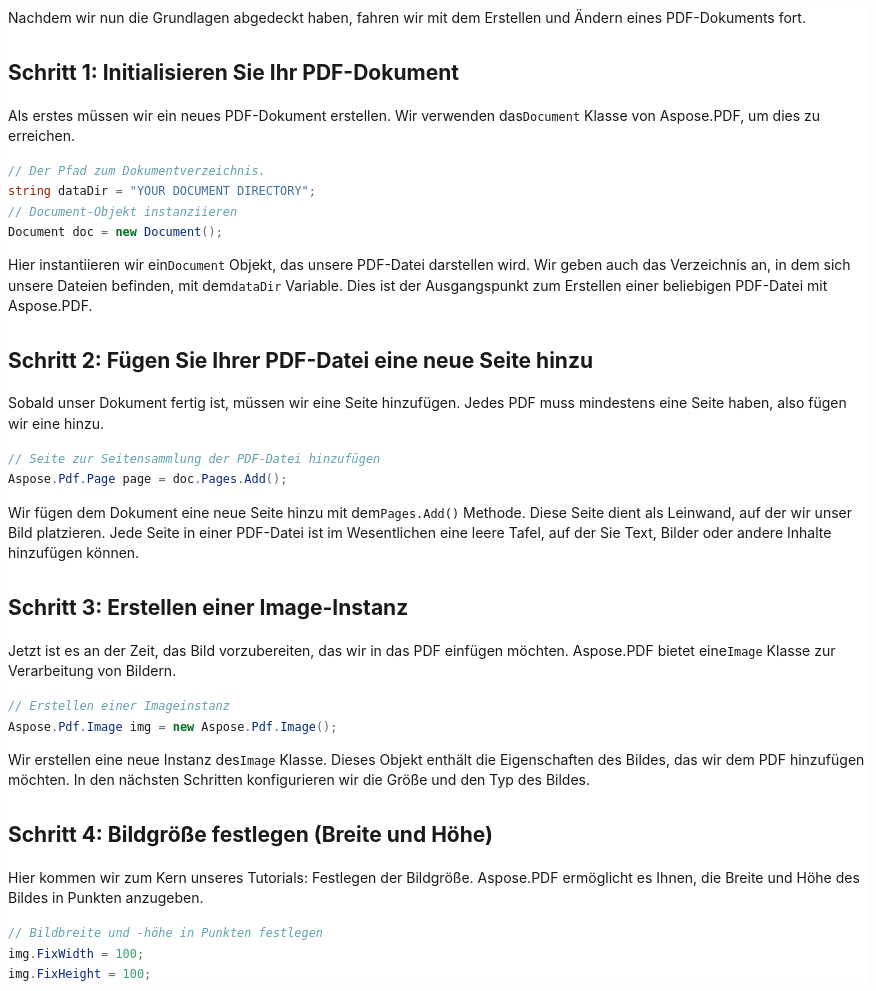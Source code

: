 Nachdem wir nun die Grundlagen abgedeckt haben, fahren wir mit dem Erstellen und Ändern eines PDF-Dokuments fort.

## Schritt 1: Initialisieren Sie Ihr PDF-Dokument

 Als erstes müssen wir ein neues PDF-Dokument erstellen. Wir verwenden das`Document` Klasse von Aspose.PDF, um dies zu erreichen.

```csharp
// Der Pfad zum Dokumentverzeichnis.
string dataDir = "YOUR DOCUMENT DIRECTORY";
// Document-Objekt instanziieren
Document doc = new Document();
```
 
 Hier instantiieren wir ein`Document` Objekt, das unsere PDF-Datei darstellen wird. Wir geben auch das Verzeichnis an, in dem sich unsere Dateien befinden, mit dem`dataDir` Variable. Dies ist der Ausgangspunkt zum Erstellen einer beliebigen PDF-Datei mit Aspose.PDF.

## Schritt 2: Fügen Sie Ihrer PDF-Datei eine neue Seite hinzu

Sobald unser Dokument fertig ist, müssen wir eine Seite hinzufügen. Jedes PDF muss mindestens eine Seite haben, also fügen wir eine hinzu.

```csharp
// Seite zur Seitensammlung der PDF-Datei hinzufügen
Aspose.Pdf.Page page = doc.Pages.Add();
```
 
 Wir fügen dem Dokument eine neue Seite hinzu mit dem`Pages.Add()` Methode. Diese Seite dient als Leinwand, auf der wir unser Bild platzieren. Jede Seite in einer PDF-Datei ist im Wesentlichen eine leere Tafel, auf der Sie Text, Bilder oder andere Inhalte hinzufügen können.

## Schritt 3: Erstellen einer Image-Instanz

 Jetzt ist es an der Zeit, das Bild vorzubereiten, das wir in das PDF einfügen möchten. Aspose.PDF bietet eine`Image` Klasse zur Verarbeitung von Bildern.

```csharp
// Erstellen einer Imageinstanz
Aspose.Pdf.Image img = new Aspose.Pdf.Image();
```
 
 Wir erstellen eine neue Instanz des`Image` Klasse. Dieses Objekt enthält die Eigenschaften des Bildes, das wir dem PDF hinzufügen möchten. In den nächsten Schritten konfigurieren wir die Größe und den Typ des Bildes.

## Schritt 4: Bildgröße festlegen (Breite und Höhe)

Hier kommen wir zum Kern unseres Tutorials: Festlegen der Bildgröße. Aspose.PDF ermöglicht es Ihnen, die Breite und Höhe des Bildes in Punkten anzugeben.

```csharp
// Bildbreite und -höhe in Punkten festlegen
img.FixWidth = 100;
img.FixHeight = 100;
```
 